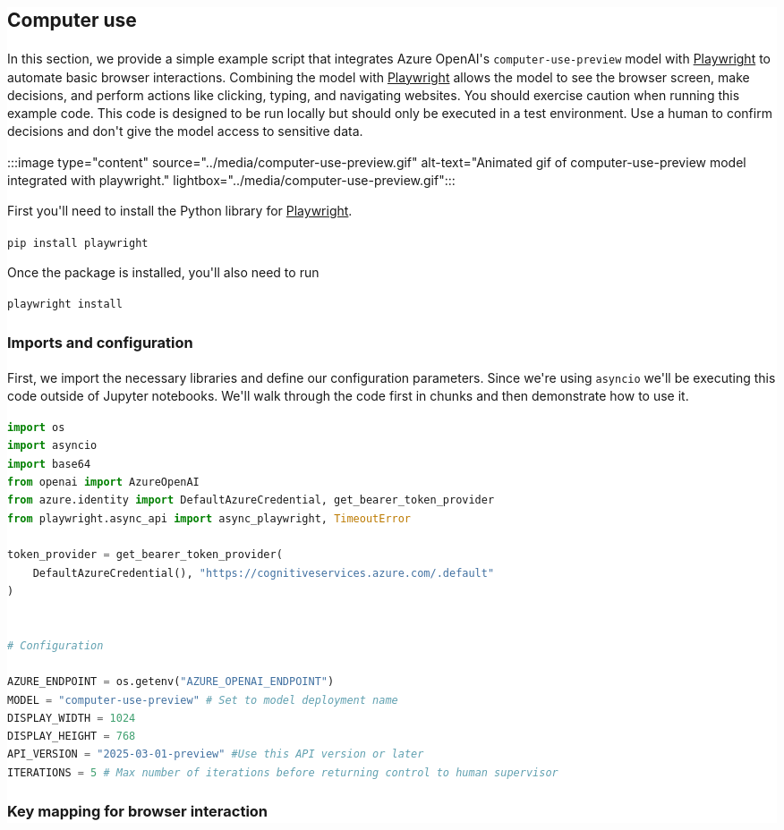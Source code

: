 ## Computer use

In this section, we provide a simple example script that integrates Azure OpenAI's `computer-use-preview` model with [Playwright](https://playwright.dev/) to automate basic browser interactions. Combining the model with [Playwright](https://playwright.dev/) allows the model to see the browser screen, make decisions, and perform actions like clicking, typing, and navigating websites. You should exercise caution when running this example code. This code is designed to be run locally but should only be executed in a test environment. Use a human to confirm decisions and don't give the model access to sensitive data.

:::image type="content" source="../media/computer-use-preview.gif" alt-text="Animated gif of computer-use-preview model integrated with playwright." lightbox="../media/computer-use-preview.gif":::

First you'll need to install the Python library for [Playwright](https://playwright.dev/).

```cmd
pip install playwright
```

Once the package is installed, you'll also need to run

```cmd
playwright install
```

### Imports and configuration

First, we import the necessary libraries and define our configuration parameters. Since we're using `asyncio` we'll be executing this code outside of Jupyter notebooks. We'll walk through the code first in chunks and then demonstrate how to use it.

```python
import os
import asyncio
import base64
from openai import AzureOpenAI
from azure.identity import DefaultAzureCredential, get_bearer_token_provider
from playwright.async_api import async_playwright, TimeoutError

token_provider = get_bearer_token_provider(
    DefaultAzureCredential(), "https://cognitiveservices.azure.com/.default"
)


# Configuration

AZURE_ENDPOINT = os.getenv("AZURE_OPENAI_ENDPOINT")
MODEL = "computer-use-preview" # Set to model deployment name
DISPLAY_WIDTH = 1024
DISPLAY_HEIGHT = 768
API_VERSION = "2025-03-01-preview" #Use this API version or later
ITERATIONS = 5 # Max number of iterations before returning control to human supervisor
```

### Key mapping for browser interaction
